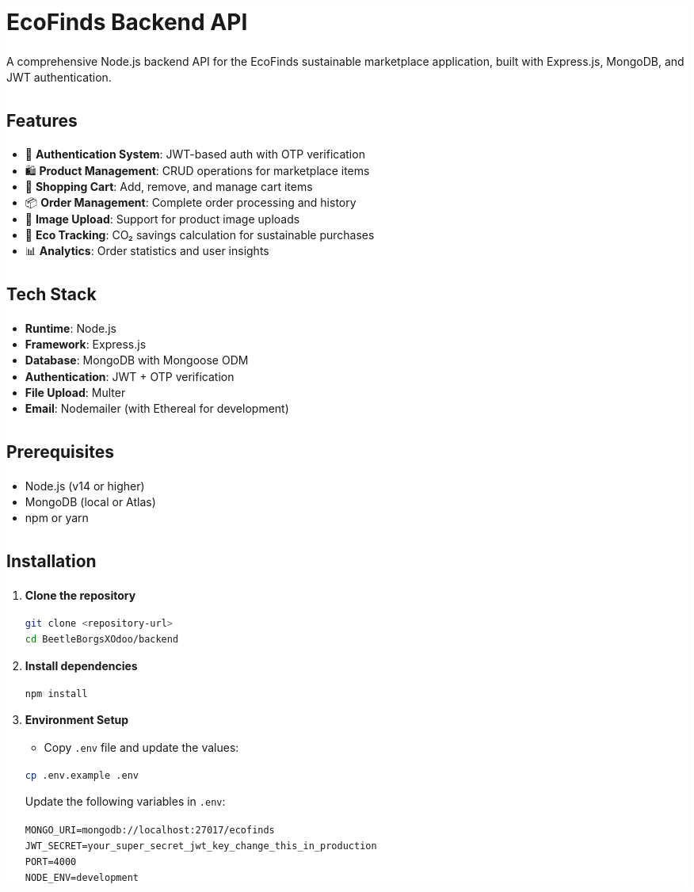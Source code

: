 # EcoFinds Backend API

A comprehensive Node.js backend API for the EcoFinds sustainable marketplace application, built with Express.js, MongoDB, and JWT authentication.

## Features

- 🔐 **Authentication System**: JWT-based auth with OTP verification
- 🛍️ **Product Management**: CRUD operations for marketplace items
- 🛒 **Shopping Cart**: Add, remove, and manage cart items
- 📦 **Order Management**: Complete order processing and history
- 📸 **Image Upload**: Support for product image uploads
- 🌱 **Eco Tracking**: CO₂ savings calculation for sustainable purchases
- 📊 **Analytics**: Order statistics and user insights

## Tech Stack

- **Runtime**: Node.js
- **Framework**: Express.js
- **Database**: MongoDB with Mongoose ODM
- **Authentication**: JWT + OTP verification
- **File Upload**: Multer
- **Email**: Nodemailer (with Ethereal for development)

## Prerequisites

- Node.js (v14 or higher)
- MongoDB (local or Atlas)
- npm or yarn

## Installation

1. **Clone the repository**
   ```bash
   git clone <repository-url>
   cd BeetleBorgsXOdoo/backend
   ```

2. **Install dependencies**
   ```bash
   npm install
   ```

3. **Environment Setup**
   - Copy `.env` file and update the values:
   ```bash
   cp .env.example .env
   ```
   
   Update the following variables in `.env`:
   ```env
   MONGO_URI=mongodb://localhost:27017/ecofinds
   JWT_SECRET=your_super_secret_jwt_key_change_this_in_production
   PORT=4000
   NODE_ENV=development
   ```
